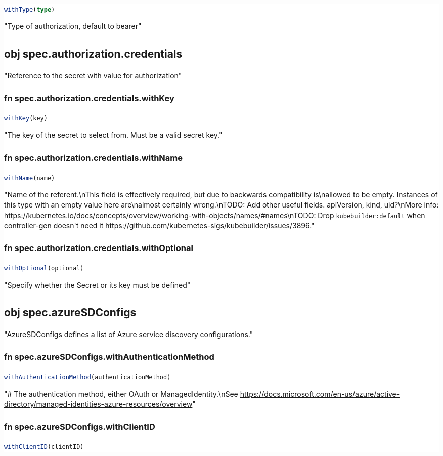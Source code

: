 ```ts
withType(type)
```

"Type of authorization, default to bearer"

## obj spec.authorization.credentials

"Reference to the secret with value for authorization"

### fn spec.authorization.credentials.withKey

```ts
withKey(key)
```

"The key of the secret to select from.  Must be a valid secret key."

### fn spec.authorization.credentials.withName

```ts
withName(name)
```

"Name of the referent.\nThis field is effectively required, but due to backwards compatibility is\nallowed to be empty. Instances of this type with an empty value here are\nalmost certainly wrong.\nTODO: Add other useful fields. apiVersion, kind, uid?\nMore info: https://kubernetes.io/docs/concepts/overview/working-with-objects/names/#names\nTODO: Drop `kubebuilder:default` when controller-gen doesn't need it https://github.com/kubernetes-sigs/kubebuilder/issues/3896."

### fn spec.authorization.credentials.withOptional

```ts
withOptional(optional)
```

"Specify whether the Secret or its key must be defined"

## obj spec.azureSDConfigs

"AzureSDConfigs defines a list of Azure service discovery configurations."

### fn spec.azureSDConfigs.withAuthenticationMethod

```ts
withAuthenticationMethod(authenticationMethod)
```

"# The authentication method, either OAuth or ManagedIdentity.\nSee https://docs.microsoft.com/en-us/azure/active-directory/managed-identities-azure-resources/overview"

### fn spec.azureSDConfigs.withClientID

```ts
withClientID(clientID)
```
